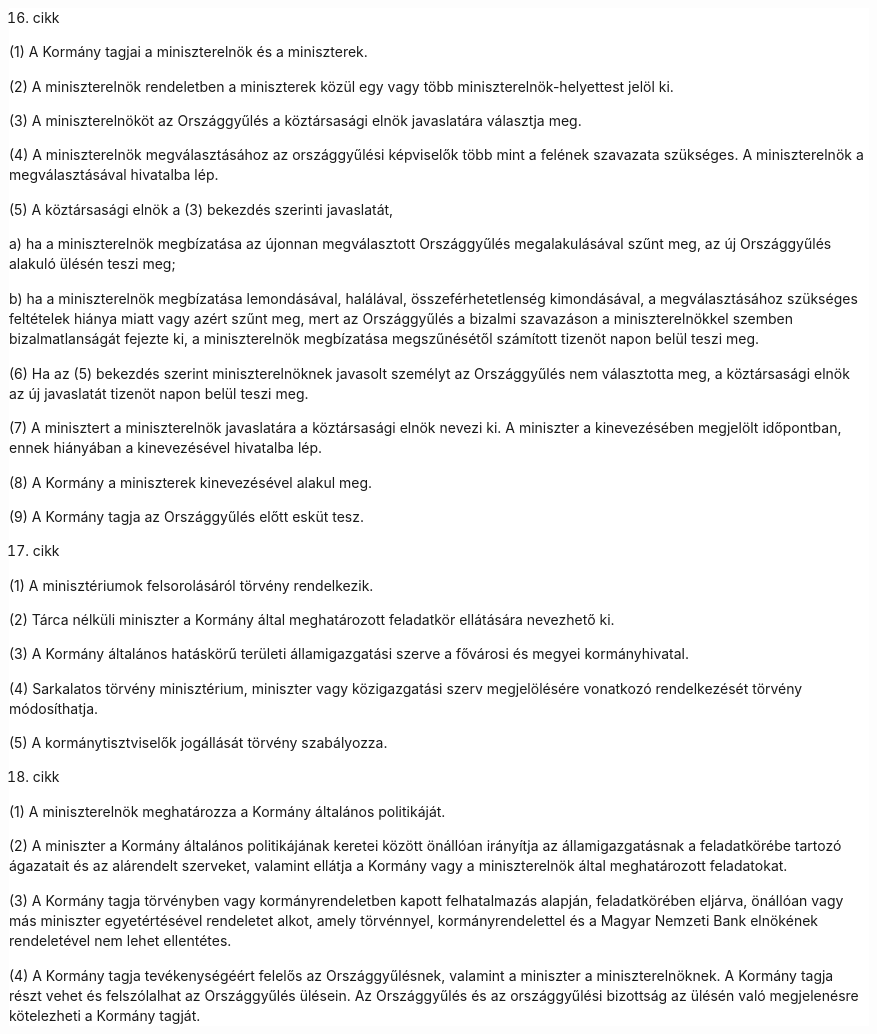 16. cikk

(1) A Kormány tagjai a miniszterelnök és a miniszterek.

(2) A miniszterelnök rendeletben a miniszterek közül egy vagy több miniszterelnök-helyettest jelöl ki.

(3) A miniszterelnököt az Országgyűlés a köztársasági elnök javaslatára választja meg.

(4) A miniszterelnök megválasztásához az országgyűlési képviselők több mint a felének szavazata szükséges. A miniszterelnök a megválasztásával hivatalba lép.

(5) A köztársasági elnök a (3) bekezdés szerinti javaslatát,

a) ha a miniszterelnök megbízatása az újonnan megválasztott Országgyűlés megalakulásával szűnt meg, az új Országgyűlés alakuló ülésén teszi meg;

b) ha a miniszterelnök megbízatása lemondásával, halálával, összeférhetetlenség kimondásával, a megválasztásához szükséges feltételek hiánya miatt vagy azért szűnt meg, mert az Országgyűlés a bizalmi szavazáson a miniszterelnökkel szemben bizalmatlanságát fejezte ki, a miniszterelnök megbízatása megszűnésétől számított tizenöt napon belül teszi meg.

(6) Ha az (5) bekezdés szerint miniszterelnöknek javasolt személyt az Országgyűlés nem választotta meg, a köztársasági elnök az új javaslatát tizenöt napon belül teszi meg.

(7) A minisztert a miniszterelnök javaslatára a köztársasági elnök nevezi ki. A miniszter a kinevezésében megjelölt időpontban, ennek hiányában a kinevezésével hivatalba lép.

(8) A Kormány a miniszterek kinevezésével alakul meg.

(9) A Kormány tagja az Országgyűlés előtt esküt tesz.

17. cikk

(1) A minisztériumok felsorolásáról törvény rendelkezik.

(2) Tárca nélküli miniszter a Kormány által meghatározott feladatkör ellátására nevezhető ki.

(3) A Kormány általános hatáskörű területi államigazgatási szerve a fővárosi és megyei kormányhivatal.

(4) Sarkalatos törvény minisztérium, miniszter vagy közigazgatási szerv megjelölésére vonatkozó rendelkezését törvény módosíthatja.

(5) A kormánytisztviselők jogállását törvény szabályozza.

18. cikk

(1) A miniszterelnök meghatározza a Kormány általános politikáját.

(2) A miniszter a Kormány általános politikájának keretei között önállóan irányítja az államigazgatásnak a feladatkörébe tartozó ágazatait és az alárendelt szerveket, valamint ellátja a Kormány vagy a miniszterelnök által meghatározott feladatokat.

(3) A Kormány tagja törvényben vagy kormányrendeletben kapott felhatalmazás alapján, feladatkörében eljárva, önállóan vagy más miniszter egyetértésével rendeletet alkot, amely törvénnyel, kormányrendelettel és a Magyar Nemzeti Bank elnökének rendeletével nem lehet ellentétes.

(4) A Kormány tagja tevékenységéért felelős az Országgyűlésnek, valamint a miniszter a miniszterelnöknek. A Kormány tagja részt vehet és felszólalhat az Országgyűlés ülésein. Az Országgyűlés és az országgyűlési bizottság az ülésén való megjelenésre kötelezheti a Kormány tagját.
